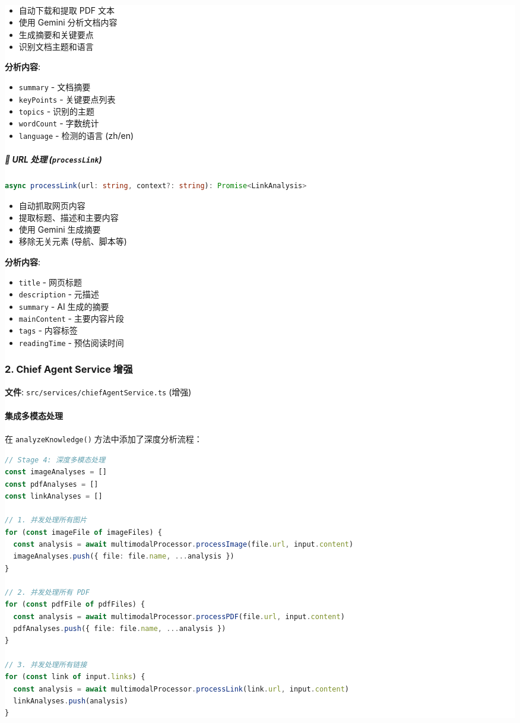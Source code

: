 - 自动下载和提取 PDF 文本
- 使用 Gemini 分析文档内容
- 生成摘要和关键要点
- 识别文档主题和语言

**分析内容**:
- `summary` - 文档摘要
- `keyPoints` - 关键要点列表
- `topics` - 识别的主题
- `wordCount` - 字数统计
- `language` - 检测的语言 (zh/en)

##### 🔗 URL 处理 (`processLink`)
```typescript
async processLink(url: string, context?: string): Promise<LinkAnalysis>
```

- 自动抓取网页内容
- 提取标题、描述和主要内容
- 使用 Gemini 生成摘要
- 移除无关元素 (导航、脚本等)

**分析内容**:
- `title` - 网页标题
- `description` - 元描述
- `summary` - AI 生成的摘要
- `mainContent` - 主要内容片段
- `tags` - 内容标签
- `readingTime` - 预估阅读时间

### 2. Chief Agent Service 增强

**文件**: `src/services/chiefAgentService.ts` (增强)

#### 集成多模态处理

在 `analyzeKnowledge()` 方法中添加了深度分析流程：

```typescript
// Stage 4: 深度多模态处理
const imageAnalyses = []
const pdfAnalyses = []
const linkAnalyses = []

// 1. 并发处理所有图片
for (const imageFile of imageFiles) {
  const analysis = await multimodalProcessor.processImage(file.url, input.content)
  imageAnalyses.push({ file: file.name, ...analysis })
}

// 2. 并发处理所有 PDF
for (const pdfFile of pdfFiles) {
  const analysis = await multimodalProcessor.processPDF(file.url, input.content)
  pdfAnalyses.push({ file: file.name, ...analysis })
}

// 3. 并发处理所有链接
for (const link of input.links) {
  const analysis = await multimodalProcessor.processLink(link.url, input.content)
  linkAnalyses.push(analysis)
}
```
